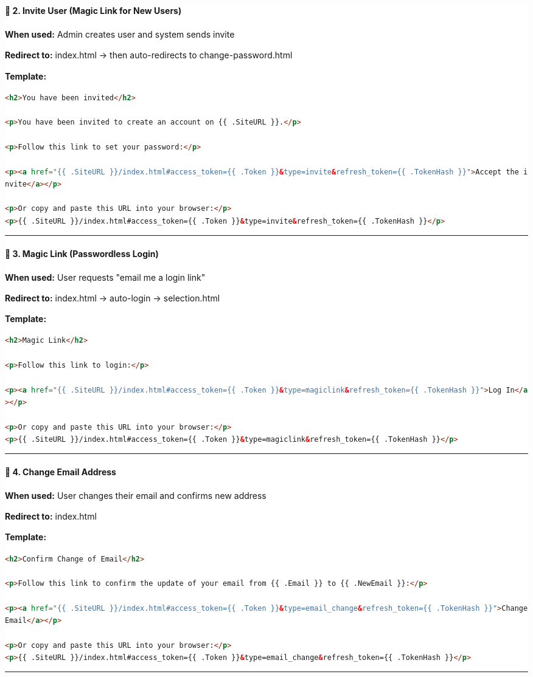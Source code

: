 
#### 📧 **2. Invite User (Magic Link for New Users)**

**When used:** Admin creates user and system sends invite

**Redirect to:** index.html → then auto-redirects to change-password.html

**Template:**
```html
<h2>You have been invited</h2>

<p>You have been invited to create an account on {{ .SiteURL }}.</p>

<p>Follow this link to set your password:</p>

<p><a href="{{ .SiteURL }}/index.html#access_token={{ .Token }}&type=invite&refresh_token={{ .TokenHash }}">Accept the invite</a></p>

<p>Or copy and paste this URL into your browser:</p>
<p>{{ .SiteURL }}/index.html#access_token={{ .Token }}&type=invite&refresh_token={{ .TokenHash }}</p>
```

---

#### 📧 **3. Magic Link (Passwordless Login)**

**When used:** User requests "email me a login link"

**Redirect to:** index.html → auto-login → selection.html

**Template:**
```html
<h2>Magic Link</h2>

<p>Follow this link to login:</p>

<p><a href="{{ .SiteURL }}/index.html#access_token={{ .Token }}&type=magiclink&refresh_token={{ .TokenHash }}">Log In</a></p>

<p>Or copy and paste this URL into your browser:</p>
<p>{{ .SiteURL }}/index.html#access_token={{ .Token }}&type=magiclink&refresh_token={{ .TokenHash }}</p>
```

---

#### 📧 **4. Change Email Address**

**When used:** User changes their email and confirms new address

**Redirect to:** index.html

**Template:**
```html
<h2>Confirm Change of Email</h2>

<p>Follow this link to confirm the update of your email from {{ .Email }} to {{ .NewEmail }}:</p>

<p><a href="{{ .SiteURL }}/index.html#access_token={{ .Token }}&type=email_change&refresh_token={{ .TokenHash }}">Change Email</a></p>

<p>Or copy and paste this URL into your browser:</p>
<p>{{ .SiteURL }}/index.html#access_token={{ .Token }}&type=email_change&refresh_token={{ .TokenHash }}</p>
```

---